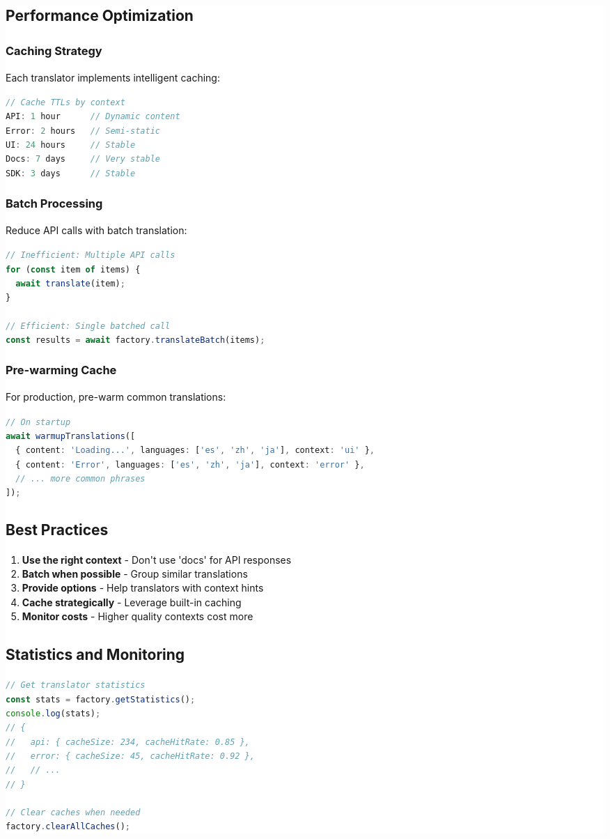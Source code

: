 ## Performance Optimization

### Caching Strategy

Each translator implements intelligent caching:

```typescript
// Cache TTLs by context
API: 1 hour      // Dynamic content
Error: 2 hours   // Semi-static
UI: 24 hours     // Stable
Docs: 7 days     // Very stable
SDK: 3 days      // Stable
```

### Batch Processing

Reduce API calls with batch translation:

```typescript
// Inefficient: Multiple API calls
for (const item of items) {
  await translate(item);
}

// Efficient: Single batched call
const results = await factory.translateBatch(items);
```

### Pre-warming Cache

For production, pre-warm common translations:

```typescript
// On startup
await warmupTranslations([
  { content: 'Loading...', languages: ['es', 'zh', 'ja'], context: 'ui' },
  { content: 'Error', languages: ['es', 'zh', 'ja'], context: 'error' },
  // ... more common phrases
]);
```

## Best Practices

1. **Use the right context** - Don't use 'docs' for API responses
2. **Batch when possible** - Group similar translations
3. **Provide options** - Help translators with context hints
4. **Cache strategically** - Leverage built-in caching
5. **Monitor costs** - Higher quality contexts cost more

## Statistics and Monitoring

```typescript
// Get translator statistics
const stats = factory.getStatistics();
console.log(stats);
// {
//   api: { cacheSize: 234, cacheHitRate: 0.85 },
//   error: { cacheSize: 45, cacheHitRate: 0.92 },
//   // ...
// }

// Clear caches when needed
factory.clearAllCaches();
```

